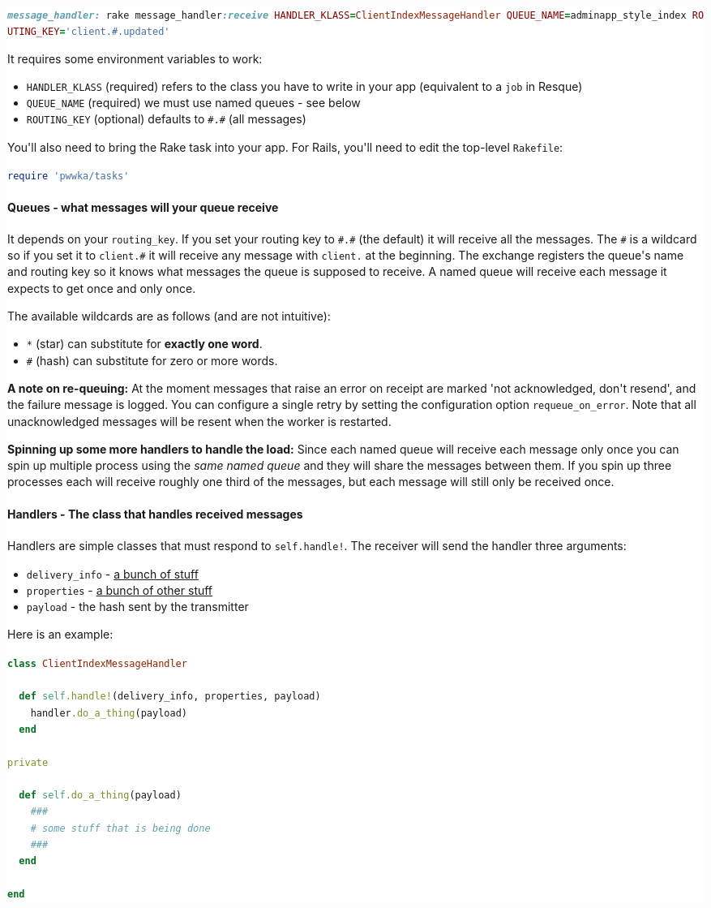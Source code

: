 ```ruby
message_handler: rake message_handler:receive HANDLER_KLASS=ClientIndexMessageHandler QUEUE_NAME=adminapp_style_index ROUTING_KEY='client.#.updated'
```

It requires some environment variables to work:

* `HANDLER_KLASS` (required) refers to the class you have to write in your app (equivalent to a `job` in Resque)
* `QUEUE_NAME` (required) we must use named queues - see below
* `ROUTING_KEY` (optional) defaults to `#.#` (all messages)

You'll also need to bring the Rake task into your app.  For Rails, you'll need to edit the top-level `Rakefile`:

```ruby
require 'pwwka/tasks'
```

#### Queues - what messages will your queue receive

It depends on your `routing_key`. If you set your routing key to `#.#` (the default) it will receive all the messages. The `#` is a wildcard so if you set it to `client.#` it will receive any message with `client.` at the beginning. The exchange registers the queue's name and routing key so it knows what messages the queue is supposed to receive. A named queue will receive each message it expects to get once and only once.

The available wildcards are as follows (and are not intuitive):
* `*` (star) can substitute for **exactly one word**.
* `#` (hash) can substitute for zero or more words.

__A note on re-queuing:__ At the moment messages that raise an error on receipt are marked 'not acknowledged, don't resend', and the failure message is logged. You can configure a single retry by setting the configuration option `requeue_on_error`.  Note that all unacknowledged messages will be resent when the worker is restarted.

__Spinning up some more handlers to handle the load:__ Since each named queue will receive each message only once you can spin up multiple process using the *same named queue* and they will share the messages between them. If you spin up three processes each will receive roughly one third of the messages, but each message will still only be received once.

#### Handlers - The class that handles received messages

Handlers are simple classes that must respond to `self.handle!`. The receiver will send the handler three arguments:

* `delivery_info` - [a bunch of stuff](http://rubybunny.info/articles/queues.html#accessing_message_delivery_information)
* `properties` - [a bunch of other stuff](http://rubybunny.info/articles/queues.html#accessing_message_properties_metadata)
* `payload` - the hash sent by the transmitter

Here is an example:

```ruby
class ClientIndexMessageHandler
  
  def self.handle!(delivery_info, properties, payload)
    handler.do_a_thing(payload)
  end

private

  def self.do_a_thing(payload)
    ###
    # some stuff that is being done
    ###
  end

end
```